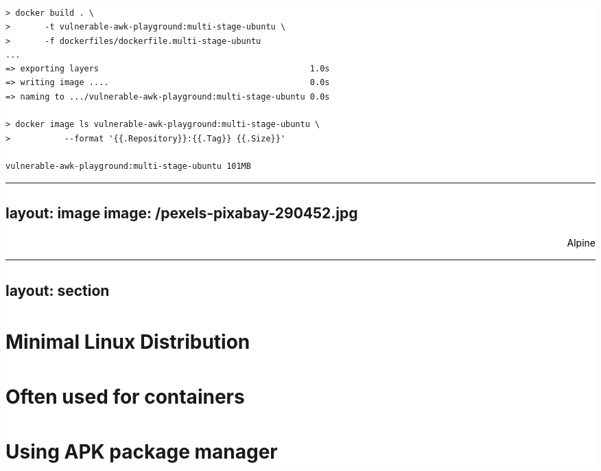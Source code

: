 <span>

```shellsession
> docker build . \
>       -t vulnerable-awk-playground:multi-stage-ubuntu \
>       -f dockerfiles/dockerfile.multi-stage-ubuntu
...
=> exporting layers                                           1.0s
=> writing image ....                                         0.0s
=> naming to .../vulnerable-awk-playground:multi-stage-ubuntu 0.0s

> docker image ls vulnerable-awk-playground:multi-stage-ubuntu \
>           --format '{{.Repository}}:{{.Tag}} {{.Size}}'

vulnerable-awk-playground:multi-stage-ubuntu 101MB
```

</span>
</v-clicks>

</div>



---
layout: image
image: /pexels-pixabay-290452.jpg
---

<div class="h-full" style="display: flex; justify-content: end; flex-direction: column">
    <span id="alpine" class="fancy-headline">Alpine</span>
</div>

<style>
#alpine {
    text-align: right;
    color: black;
}
</style>



---
layout: section
---

# Minimal Linux Distribution

<v-clicks>

# Often used for containers

# Using APK package manager
